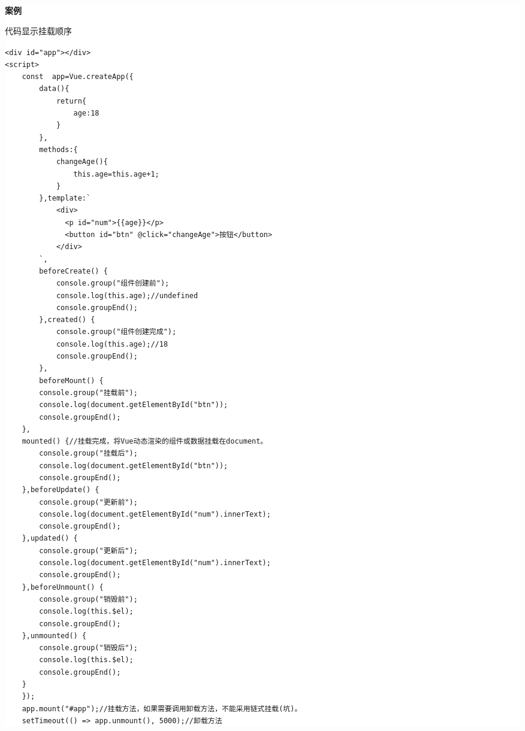 **案例**

代码显示挂载顺序

```
<div id="app"></div>
<script>
    const  app=Vue.createApp({
        data(){
            return{
                age:18
            }
        },
        methods:{
            changeAge(){
                this.age=this.age+1;
            }
        },template:`
            <div>
              <p id="num">{{age}}</p>
              <button id="btn" @click="changeAge">按钮</button>
            </div>
        `,
        beforeCreate() {
            console.group("组件创建前");
            console.log(this.age);//undefined
            console.groupEnd();
        },created() {
            console.group("组件创建完成");
            console.log(this.age);//18
            console.groupEnd();
        },
        beforeMount() {
        console.group("挂载前");
        console.log(document.getElementById("btn"));
        console.groupEnd();
    },
    mounted() {//挂载完成，将Vue动态渲染的组件或数据挂载在document。
        console.group("挂载后");
        console.log(document.getElementById("btn"));
        console.groupEnd();
    },beforeUpdate() {
        console.group("更新前");
        console.log(document.getElementById("num").innerText);
        console.groupEnd();
    },updated() {
        console.group("更新后");
        console.log(document.getElementById("num").innerText);
        console.groupEnd();
    },beforeUnmount() {
        console.group("销毁前");
        console.log(this.$el);
        console.groupEnd();
    },unmounted() {
        console.group("销毁后");
        console.log(this.$el);
        console.groupEnd();
    }
    });
    app.mount("#app");//挂载方法，如果需要调用卸载方法，不能采用链式挂载(坑)。
    setTimeout(() => app.unmount(), 5000);//卸载方法
```
